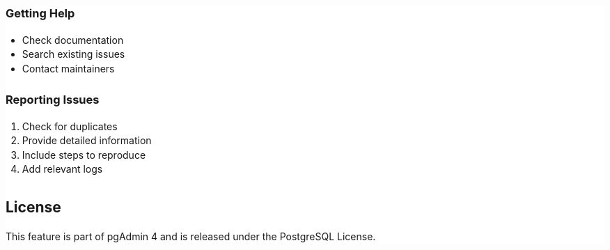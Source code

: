 ### Getting Help
- Check documentation
- Search existing issues
- Contact maintainers

### Reporting Issues
1. Check for duplicates
2. Provide detailed information
3. Include steps to reproduce
4. Add relevant logs

## License
This feature is part of pgAdmin 4 and is released under the PostgreSQL License. 